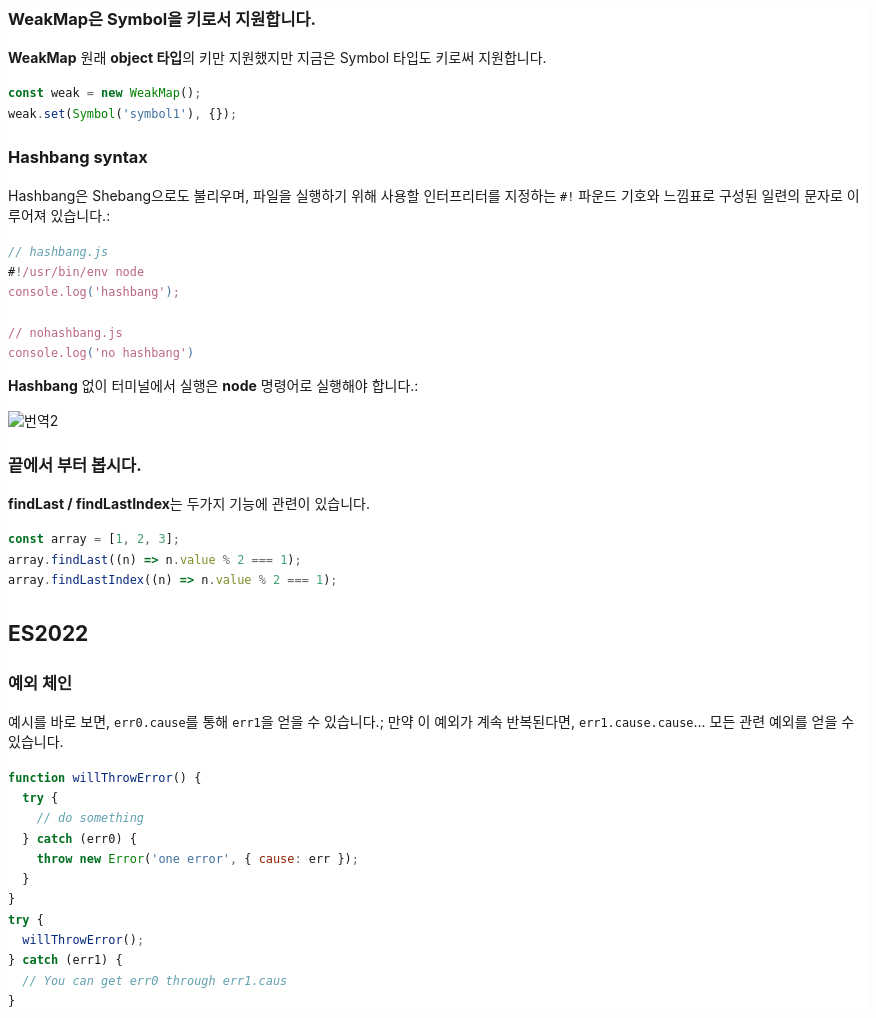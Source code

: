 ### WeakMap은 Symbol을 키로서 지원합니다.

**WeakMap** 원래 **object 타입**의 키만 지원했지만 지금은 Symbol 타입도 키로써 지원합니다.

```js
const weak = new WeakMap();
weak.set(Symbol('symbol1'), {});
```

### Hashbang syntax

Hashbang은 Shebang으로도 불리우며, 파일을 실행하기 위해 사용할 인터프리터를 지정하는 `#!` 파운드 기호와 느낌표로 구성된 일련의 문자로 이루어져 있습니다.:

```js
// hashbang.js
#!/usr/bin/env node
console.log('hashbang');

// nohashbang.js
console.log('no hashbang')
```

**Hashbang** 없이 터미널에서 실행은 **node** 명령어로 실행해야 합니다.:

![번역2](https://user-images.githubusercontent.com/53526987/235352159-ceb58b37-b1a1-4301-97b5-c719b7bebfdd.png)

### 끝에서 부터 봅시다.

**findLast / findLastIndex**는 두가지 기능에 관련이 있습니다.

```js
const array = [1, 2, 3];
array.findLast((n) => n.value % 2 === 1);
array.findLastIndex((n) => n.value % 2 === 1);
```

## ES2022

### 예외 체인

예시를 바로 보면, `err0.cause`를 통해 `err1`을 얻을 수 있습니다.; 만약 이 예외가 계속 반복된다면, `err1.cause.cause`... 모든 관련 예외를 얻을 수 있습니다.

```js
function willThrowError() {
  try {
    // do something
  } catch (err0) {
    throw new Error('one error', { cause: err });
  }
}
try {
  willThrowError();
} catch (err1) {
  // You can get err0 through err1.caus
}
```
